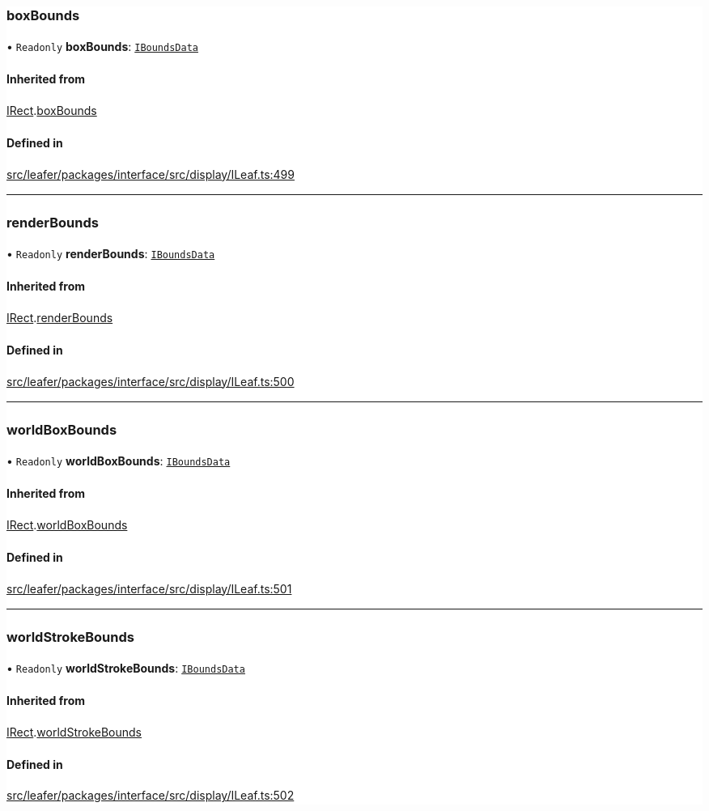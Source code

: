 ### boxBounds

• `Readonly` **boxBounds**: [`IBoundsData`](IBoundsData.md)

#### Inherited from

[IRect](IRect.md).[boxBounds](IRect.md#boxbounds)

#### Defined in

[src/leafer/packages/interface/src/display/ILeaf.ts:499](https://github.com/leaferjs/leafer/blob/56c6de6d1ac5072088c765b725fa724d56b9e5ef/packages/interface/src/display/ILeaf.ts#L499)

___

### renderBounds

• `Readonly` **renderBounds**: [`IBoundsData`](IBoundsData.md)

#### Inherited from

[IRect](IRect.md).[renderBounds](IRect.md#renderbounds)

#### Defined in

[src/leafer/packages/interface/src/display/ILeaf.ts:500](https://github.com/leaferjs/leafer/blob/56c6de6d1ac5072088c765b725fa724d56b9e5ef/packages/interface/src/display/ILeaf.ts#L500)

___

### worldBoxBounds

• `Readonly` **worldBoxBounds**: [`IBoundsData`](IBoundsData.md)

#### Inherited from

[IRect](IRect.md).[worldBoxBounds](IRect.md#worldboxbounds)

#### Defined in

[src/leafer/packages/interface/src/display/ILeaf.ts:501](https://github.com/leaferjs/leafer/blob/56c6de6d1ac5072088c765b725fa724d56b9e5ef/packages/interface/src/display/ILeaf.ts#L501)

___

### worldStrokeBounds

• `Readonly` **worldStrokeBounds**: [`IBoundsData`](IBoundsData.md)

#### Inherited from

[IRect](IRect.md).[worldStrokeBounds](IRect.md#worldstrokebounds)

#### Defined in

[src/leafer/packages/interface/src/display/ILeaf.ts:502](https://github.com/leaferjs/leafer/blob/56c6de6d1ac5072088c765b725fa724d56b9e5ef/packages/interface/src/display/ILeaf.ts#L502)
